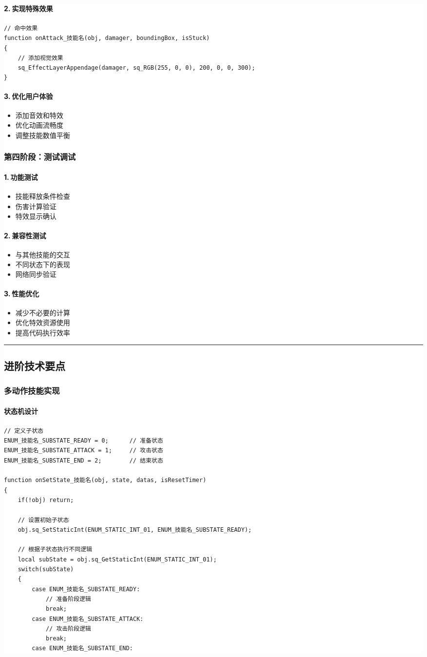 #### 2. 实现特殊效果
```nut
// 命中效果
function onAttack_技能名(obj, damager, boundingBox, isStuck)
{
    // 添加视觉效果
    sq_EffectLayerAppendage(damager, sq_RGB(255, 0, 0), 200, 0, 0, 300);
}
```

#### 3. 优化用户体验
- 添加音效和特效
- 优化动画流畅度
- 调整技能数值平衡

### 第四阶段：测试调试

#### 1. 功能测试
- 技能释放条件检查
- 伤害计算验证
- 特效显示确认

#### 2. 兼容性测试
- 与其他技能的交互
- 不同状态下的表现
- 网络同步验证

#### 3. 性能优化
- 减少不必要的计算
- 优化特效资源使用
- 提高代码执行效率

---

## 进阶技术要点

### 多动作技能实现

#### 状态机设计
```nut
// 定义子状态
ENUM_技能名_SUBSTATE_READY = 0;      // 准备状态
ENUM_技能名_SUBSTATE_ATTACK = 1;     // 攻击状态
ENUM_技能名_SUBSTATE_END = 2;        // 结束状态

function onSetState_技能名(obj, state, datas, isResetTimer)
{
    if(!obj) return;
    
    // 设置初始子状态
    obj.sq_SetStaticInt(ENUM_STATIC_INT_01, ENUM_技能名_SUBSTATE_READY);
    
    // 根据子状态执行不同逻辑
    local subState = obj.sq_GetStaticInt(ENUM_STATIC_INT_01);
    switch(subState)
    {
        case ENUM_技能名_SUBSTATE_READY:
            // 准备阶段逻辑
            break;
        case ENUM_技能名_SUBSTATE_ATTACK:
            // 攻击阶段逻辑
            break;
        case ENUM_技能名_SUBSTATE_END:
```
